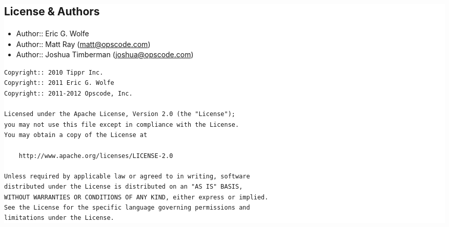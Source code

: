 
License & Authors
-----------------
- Author:: Eric G. Wolfe
- Author:: Matt Ray (<matt@opscode.com>)
- Author:: Joshua Timberman (<joshua@opscode.com>)

```text
Copyright:: 2010 Tippr Inc.
Copyright:: 2011 Eric G. Wolfe
Copyright:: 2011-2012 Opscode, Inc.

Licensed under the Apache License, Version 2.0 (the "License");
you may not use this file except in compliance with the License.
You may obtain a copy of the License at

    http://www.apache.org/licenses/LICENSE-2.0

Unless required by applicable law or agreed to in writing, software
distributed under the License is distributed on an "AS IS" BASIS,
WITHOUT WARRANTIES OR CONDITIONS OF ANY KIND, either express or implied.
See the License for the specific language governing permissions and
limitations under the License.
```
